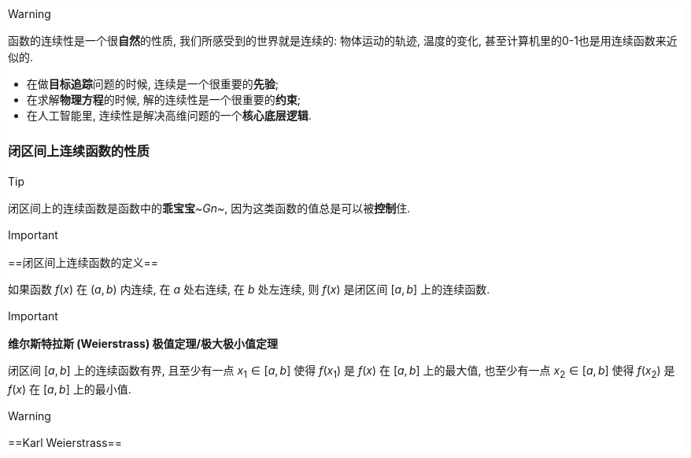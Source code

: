 > [!warning]
> 
> 函数的连续性是一个很**自然**的性质, 我们所感受到的世界就是连续的: 物体运动的轨迹, 温度的变化, 甚至计算机里的0-1也是用连续函数来近似的. 
> - 在做**目标追踪**问题的时候, 连续是一个很重要的**先验**; 
> - 在求解**物理方程**的时候, 解的连续性是一个很重要的**约束**;
> - 在人工智能里, 连续性是解决高维问题的一个**核心底层逻辑**.


### 闭区间上连续函数的性质

> [!tip]
> 
> 闭区间上的连续函数是函数中的**乖宝宝**_~Gn~_, 因为这类函数的值总是可以被**控制**住.
> 

> [!important]
> 
> ==闭区间上连续函数的定义==
> 
> 如果函数 $f(x)$ 在 $(a, b)$ 内连续, 在 $a$ 处右连续, 在 $b$ 处左连续, 则 $f(x)$ 是闭区间 $[a, b]$ 上的连续函数.
> 


> [!important]
>  
> **维尔斯特拉斯 (Weierstrass) 极值定理/极大极小值定理**
> 
> 闭区间 $[a, b]$ 上的连续函数有界, 且至少有一点 $x_1 \in [a, b]$ 使得 $f(x_1)$ 是 $f(x)$ 在 $[a, b]$ 上的最大值, 也至少有一点 $x_2 \in [a, b]$ 使得 $f(x_2)$ 是 $f(x)$ 在 $[a, b]$ 上的最小值. 

> [!warning]
>
> ==Karl Weierstrass==
>